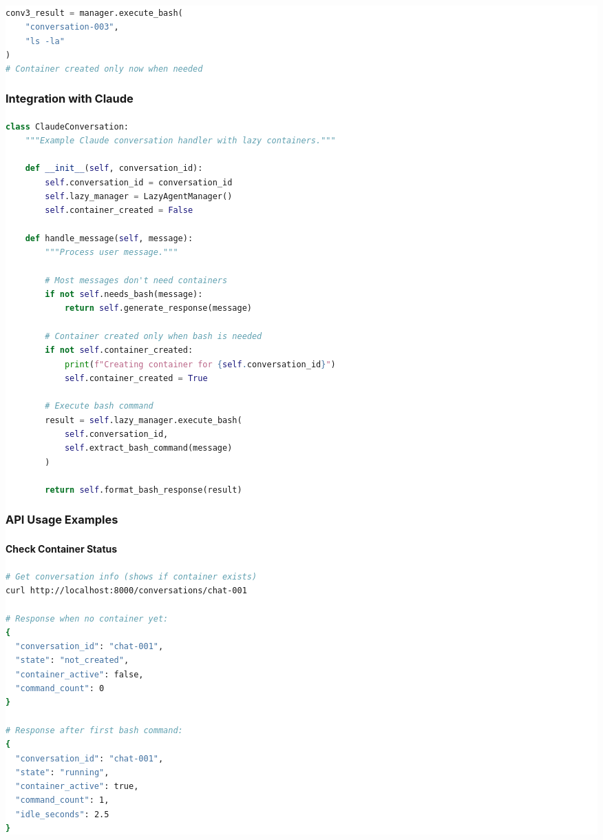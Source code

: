 ```python
conv3_result = manager.execute_bash(
    "conversation-003",
    "ls -la"
)
# Container created only now when needed
```

### Integration with Claude

```python
class ClaudeConversation:
    """Example Claude conversation handler with lazy containers."""

    def __init__(self, conversation_id):
        self.conversation_id = conversation_id
        self.lazy_manager = LazyAgentManager()
        self.container_created = False

    def handle_message(self, message):
        """Process user message."""

        # Most messages don't need containers
        if not self.needs_bash(message):
            return self.generate_response(message)

        # Container created only when bash is needed
        if not self.container_created:
            print(f"Creating container for {self.conversation_id}")
            self.container_created = True

        # Execute bash command
        result = self.lazy_manager.execute_bash(
            self.conversation_id,
            self.extract_bash_command(message)
        )

        return self.format_bash_response(result)
```

### API Usage Examples

#### Check Container Status

```bash
# Get conversation info (shows if container exists)
curl http://localhost:8000/conversations/chat-001

# Response when no container yet:
{
  "conversation_id": "chat-001",
  "state": "not_created",
  "container_active": false,
  "command_count": 0
}

# Response after first bash command:
{
  "conversation_id": "chat-001",
  "state": "running",
  "container_active": true,
  "command_count": 1,
  "idle_seconds": 2.5
}
```
